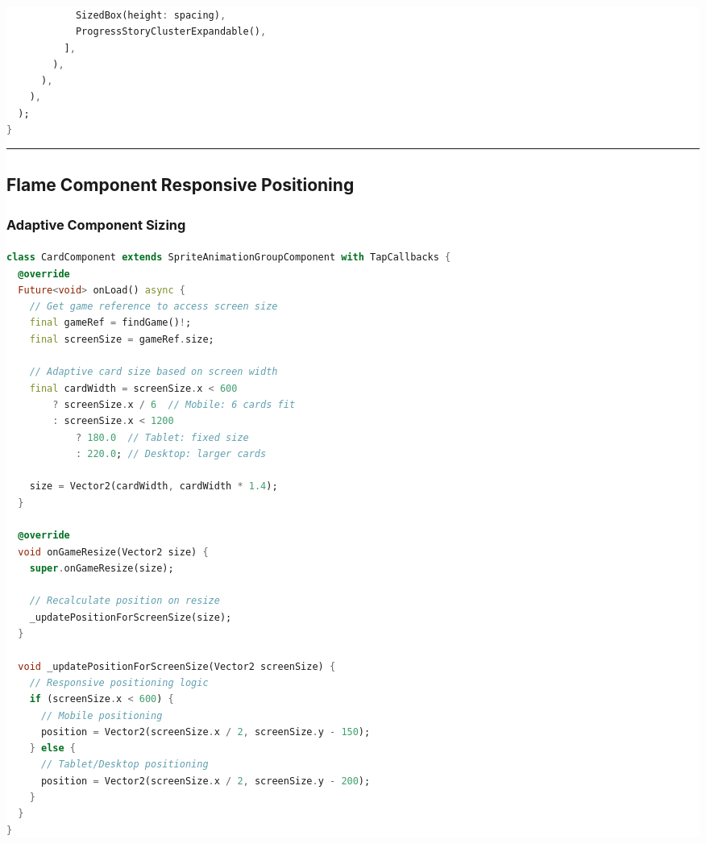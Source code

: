```dart
            SizedBox(height: spacing),
            ProgressStoryClusterExpandable(),
          ],
        ),
      ),
    ),
  );
}
```

---

## Flame Component Responsive Positioning

### Adaptive Component Sizing

```dart
class CardComponent extends SpriteAnimationGroupComponent with TapCallbacks {
  @override
  Future<void> onLoad() async {
    // Get game reference to access screen size
    final gameRef = findGame()!;
    final screenSize = gameRef.size;
    
    // Adaptive card size based on screen width
    final cardWidth = screenSize.x < 600 
        ? screenSize.x / 6  // Mobile: 6 cards fit
        : screenSize.x < 1200
            ? 180.0  // Tablet: fixed size
            : 220.0; // Desktop: larger cards
    
    size = Vector2(cardWidth, cardWidth * 1.4);
  }
  
  @override
  void onGameResize(Vector2 size) {
    super.onGameResize(size);
    
    // Recalculate position on resize
    _updatePositionForScreenSize(size);
  }
  
  void _updatePositionForScreenSize(Vector2 screenSize) {
    // Responsive positioning logic
    if (screenSize.x < 600) {
      // Mobile positioning
      position = Vector2(screenSize.x / 2, screenSize.y - 150);
    } else {
      // Tablet/Desktop positioning
      position = Vector2(screenSize.x / 2, screenSize.y - 200);
    }
  }
}
```
